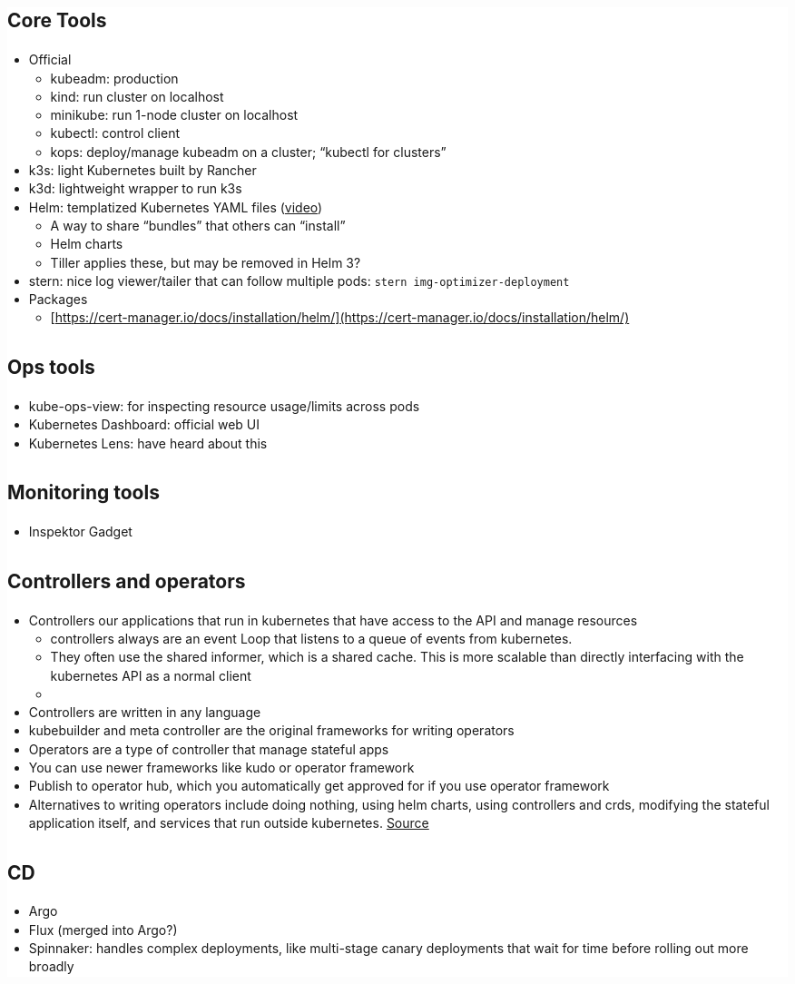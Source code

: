 ## Core Tools

- Official
    - kubeadm: production
    - kind: run cluster on localhost
    - minikube: run 1-node cluster on localhost
    - kubectl: control client
    - kops: deploy/manage kubeadm on a cluster; “kubectl for clusters”
- k3s: light Kubernetes built by Rancher
- k3d: lightweight wrapper to run k3s
- Helm: templatized Kubernetes YAML files ([video](https://www.youtube.com/watch?v=fy8SHvNZGeE&list=WL&index=29))
    - A way to share “bundles” that others can “install”
    - Helm charts
    - Tiller applies these, but may be removed in Helm 3?
- stern: nice log viewer/tailer that can follow multiple pods: `stern img-optimizer-deployment`
- Packages
    - [https://cert-manager.io/docs/installation/helm/](https://cert-manager.io/docs/installation/helm/)

## Ops tools

- kube-ops-view: for inspecting resource usage/limits across pods
- Kubernetes Dashboard: official web UI
- Kubernetes Lens: have heard about this

## Monitoring tools

- Inspektor Gadget

## Controllers and operators

- Controllers our applications that run in kubernetes that have access to the API and manage resources
    - controllers always are an event Loop that listens to a queue of events from kubernetes.
    - They often use the shared informer, which is a shared cache. This is more scalable than directly interfacing with the kubernetes API as a normal client
    - 
- Controllers are written in any language
- kubebuilder and meta controller are the original frameworks for writing operators
- Operators are a type of controller that manage stateful apps
- You can use newer frameworks like kudo or operator framework
- Publish to operator hub, which you automatically get approved for if you use operator framework
- Alternatives to writing operators include doing nothing, using helm charts, using controllers and crds, modifying the stateful application itself, and services that run outside kubernetes. [Source](https://youtu.be/CwVCfl4qpdg)

## CD

- Argo
- Flux (merged into Argo?)
- Spinnaker: handles complex deployments, like multi-stage canary deployments that wait for time before rolling out more broadly
